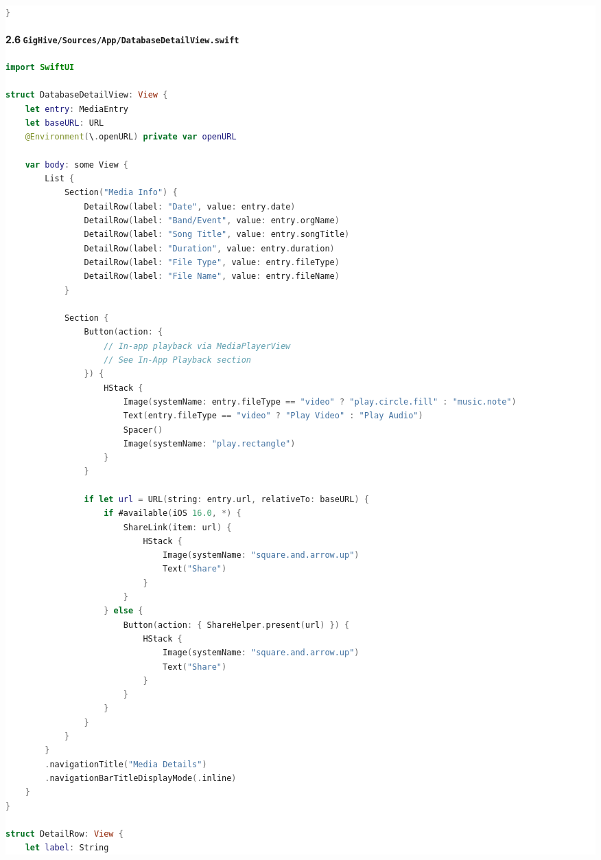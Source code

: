 ```swift
}
```

#### 2.6 `GigHive/Sources/App/DatabaseDetailView.swift`

```swift
import SwiftUI

struct DatabaseDetailView: View {
    let entry: MediaEntry
    let baseURL: URL
    @Environment(\.openURL) private var openURL
    
    var body: some View {
        List {
            Section("Media Info") {
                DetailRow(label: "Date", value: entry.date)
                DetailRow(label: "Band/Event", value: entry.orgName)
                DetailRow(label: "Song Title", value: entry.songTitle)
                DetailRow(label: "Duration", value: entry.duration)
                DetailRow(label: "File Type", value: entry.fileType)
                DetailRow(label: "File Name", value: entry.fileName)
            }
            
            Section {
                Button(action: {
                    // In-app playback via MediaPlayerView
                    // See In-App Playback section
                }) {
                    HStack {
                        Image(systemName: entry.fileType == "video" ? "play.circle.fill" : "music.note")
                        Text(entry.fileType == "video" ? "Play Video" : "Play Audio")
                        Spacer()
                        Image(systemName: "play.rectangle")
                    }
                }
                
                if let url = URL(string: entry.url, relativeTo: baseURL) {
                    if #available(iOS 16.0, *) {
                        ShareLink(item: url) {
                            HStack {
                                Image(systemName: "square.and.arrow.up")
                                Text("Share")
                            }
                        }
                    } else {
                        Button(action: { ShareHelper.present(url) }) {
                            HStack {
                                Image(systemName: "square.and.arrow.up")
                                Text("Share")
                            }
                        }
                    }
                }
            }
        }
        .navigationTitle("Media Details")
        .navigationBarTitleDisplayMode(.inline)
    }
}

struct DetailRow: View {
    let label: String
```